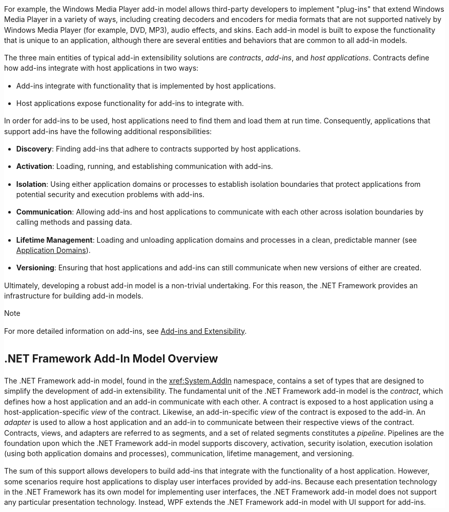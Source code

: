 For example, the Windows Media Player add-in model allows third-party developers to implement "plug-ins" that extend Windows Media Player in a variety of ways, including creating decoders and encoders for media formats that are not supported natively by Windows Media Player (for example, DVD, MP3), audio effects, and skins. Each add-in model is built to expose the functionality that is unique to an application, although there are several entities and behaviors that are common to all add-in models.

The three main entities of typical add-in extensibility solutions are *contracts*, *add-ins*, and *host applications*. Contracts define how add-ins integrate with host applications in two ways:

- Add-ins integrate with functionality that is implemented by host applications.

- Host applications expose functionality for add-ins to integrate with.

In order for add-ins to be used, host applications need to find them and load them at run time. Consequently, applications that support add-ins have the following additional responsibilities:

- **Discovery**: Finding add-ins that adhere to contracts supported by host applications.

- **Activation**: Loading, running, and establishing communication with add-ins.

- **Isolation**: Using either application domains or processes to establish isolation boundaries that protect applications from potential security and execution problems with add-ins.

- **Communication**: Allowing add-ins and host applications to communicate with each other across isolation boundaries by calling methods and passing data.

- **Lifetime Management**: Loading and unloading application domains and processes in a clean, predictable manner (see [Application Domains](/dotnet/framework/app-domains/application-domains)).

- **Versioning**: Ensuring that host applications and add-ins can still communicate when new versions of either are created.

Ultimately, developing a robust add-in model is a non-trivial undertaking. For this reason, the .NET Framework provides an infrastructure for building add-in models.

> [!NOTE]
> For more detailed information on add-ins, see [Add-ins and Extensibility](/previous-versions/dotnet/netframework-4.0/bb384200(v%3dvs.100)).

<a name="NETFrameworkAddInModelOverview"></a>

## .NET Framework Add-In Model Overview

The .NET Framework add-in model, found in the <xref:System.AddIn> namespace, contains a set of types that are designed to simplify the development of add-in extensibility. The fundamental unit of the .NET Framework add-in model is the *contract*, which defines how a host application and an add-in communicate with each other. A contract is exposed to a host application using a host-application-specific *view* of the contract. Likewise, an add-in-specific *view* of the contract is exposed to the add-in. An *adapter* is used to allow a host application and an add-in to communicate between their respective views of the contract. Contracts, views, and adapters are referred to as segments, and a set of related segments constitutes a *pipeline*. Pipelines are the foundation upon which the .NET Framework add-in model supports discovery, activation, security isolation, execution isolation (using both application domains and processes), communication, lifetime management, and versioning.

The sum of this support allows developers to build add-ins that integrate with the functionality of a host application. However, some scenarios require host applications to display user interfaces provided by add-ins. Because each presentation technology in the .NET Framework has its own model for implementing user interfaces, the .NET Framework add-in model does not support any particular presentation technology. Instead, WPF extends the .NET Framework add-in model with UI support for add-ins.

